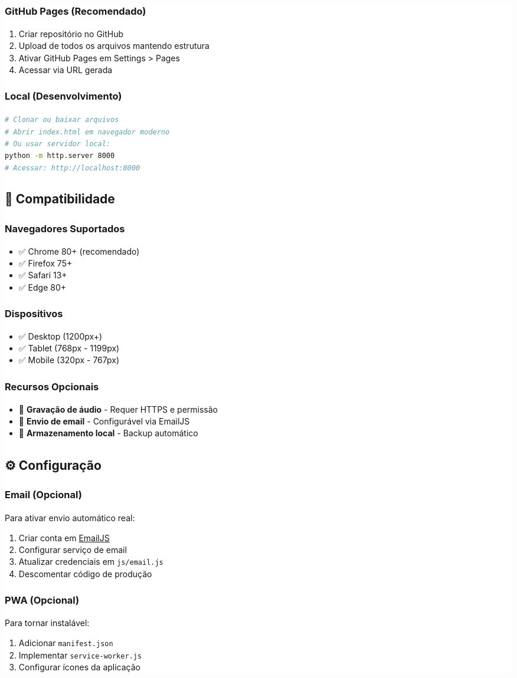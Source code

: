 ### GitHub Pages (Recomendado)
1. Criar repositório no GitHub
2. Upload de todos os arquivos mantendo estrutura
3. Ativar GitHub Pages em Settings > Pages
4. Acessar via URL gerada

### Local (Desenvolvimento)
```bash
# Clonar ou baixar arquivos
# Abrir index.html em navegador moderno
# Ou usar servidor local:
python -m http.server 8000
# Acessar: http://localhost:8000
```

## 📱 Compatibilidade

### Navegadores Suportados
- ✅ Chrome 80+ (recomendado)
- ✅ Firefox 75+
- ✅ Safari 13+
- ✅ Edge 80+

### Dispositivos
- ✅ Desktop (1200px+)
- ✅ Tablet (768px - 1199px)
- ✅ Mobile (320px - 767px)

### Recursos Opcionais
- 🎤 **Gravação de áudio** - Requer HTTPS e permissão
- 📧 **Envio de email** - Configurável via EmailJS
- 💾 **Armazenamento local** - Backup automático

## ⚙️ Configuração

### Email (Opcional)
Para ativar envio automático real:
1. Criar conta em [EmailJS](https://www.emailjs.com/)
2. Configurar serviço de email
3. Atualizar credenciais em `js/email.js`
4. Descomentar código de produção

### PWA (Opcional)
Para tornar instalável:
1. Adicionar `manifest.json`
2. Implementar `service-worker.js`
3. Configurar ícones da aplicação
